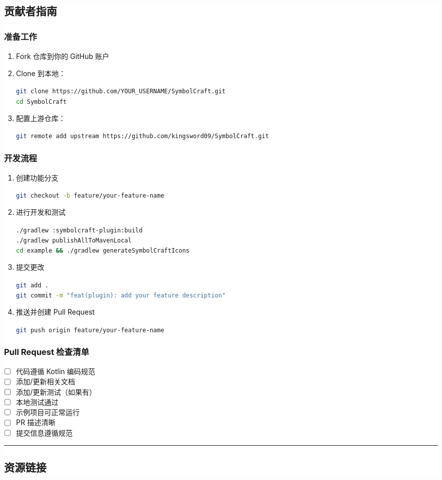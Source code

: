 ## 贡献者指南

### 准备工作

1. Fork 仓库到你的 GitHub 账户
2. Clone 到本地：
   ```bash
   git clone https://github.com/YOUR_USERNAME/SymbolCraft.git
   cd SymbolCraft
   ```

3. 配置上游仓库：
   ```bash
   git remote add upstream https://github.com/kingsword09/SymbolCraft.git
   ```

### 开发流程

1. 创建功能分支
   ```bash
   git checkout -b feature/your-feature-name
   ```

2. 进行开发和测试
   ```bash
   ./gradlew :symbolcraft-plugin:build
   ./gradlew publishAllToMavenLocal
   cd example && ./gradlew generateSymbolCraftIcons
   ```

3. 提交更改
   ```bash
   git add .
   git commit -m "feat(plugin): add your feature description"
   ```

4. 推送并创建 Pull Request
   ```bash
   git push origin feature/your-feature-name
   ```

### Pull Request 检查清单

- [ ] 代码遵循 Kotlin 编码规范
- [ ] 添加/更新相关文档
- [ ] 添加/更新测试（如果有）
- [ ] 本地测试通过
- [ ] 示例项目可正常运行
- [ ] PR 描述清晰
- [ ] 提交信息遵循规范

---

## 资源链接
